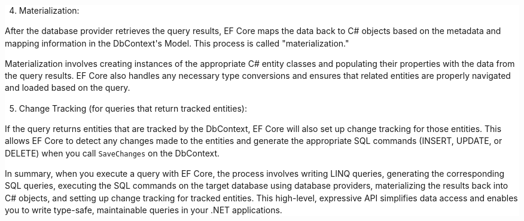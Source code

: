 4. Materialization:

After the database provider retrieves the query results, EF Core maps the data back to C# objects based on the metadata and mapping information in the DbContext's Model. This process is called "materialization."

Materialization involves creating instances of the appropriate C# entity classes and populating their properties with the data from the query results. EF Core also handles any necessary type conversions and ensures that related entities are properly navigated and loaded based on the query.

5. Change Tracking (for queries that return tracked entities):

If the query returns entities that are tracked by the DbContext, EF Core will also set up change tracking for those entities. This allows EF Core to detect any changes made to the entities and generate the appropriate SQL commands (INSERT, UPDATE, or DELETE) when you call `SaveChanges` on the DbContext.

In summary, when you execute a query with EF Core, the process involves writing LINQ queries, generating the corresponding SQL queries, executing the SQL commands on the target database using database providers, materializing the results back into C# objects, and setting up change tracking for tracked entities. This high-level, expressive API simplifies data access and enables you to write type-safe, maintainable queries in your .NET applications.